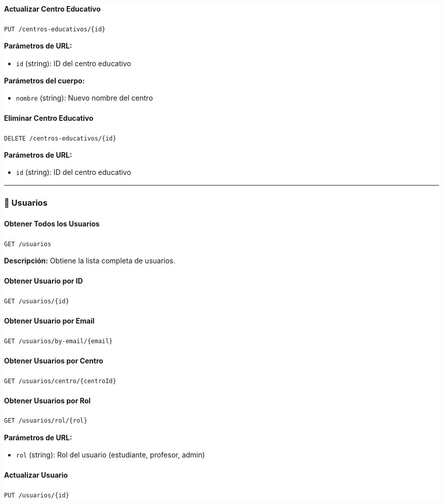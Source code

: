 #### Actualizar Centro Educativo
```http
PUT /centros-educativos/{id}
```

**Parámetros de URL:**
- `id` (string): ID del centro educativo

**Parámetros del cuerpo:**
- `nombre` (string): Nuevo nombre del centro

#### Eliminar Centro Educativo
```http
DELETE /centros-educativos/{id}
```

**Parámetros de URL:**
- `id` (string): ID del centro educativo

---

### 👥 Usuarios

#### Obtener Todos los Usuarios
```http
GET /usuarios
```

**Descripción:** Obtiene la lista completa de usuarios.

#### Obtener Usuario por ID
```http
GET /usuarios/{id}
```

#### Obtener Usuario por Email
```http
GET /usuarios/by-email/{email}
```

#### Obtener Usuarios por Centro
```http
GET /usuarios/centro/{centroId}
```

#### Obtener Usuarios por Rol
```http
GET /usuarios/rol/{rol}
```

**Parámetros de URL:**
- `rol` (string): Rol del usuario (estudiante, profesor, admin)

#### Actualizar Usuario
```http
PUT /usuarios/{id}
```
